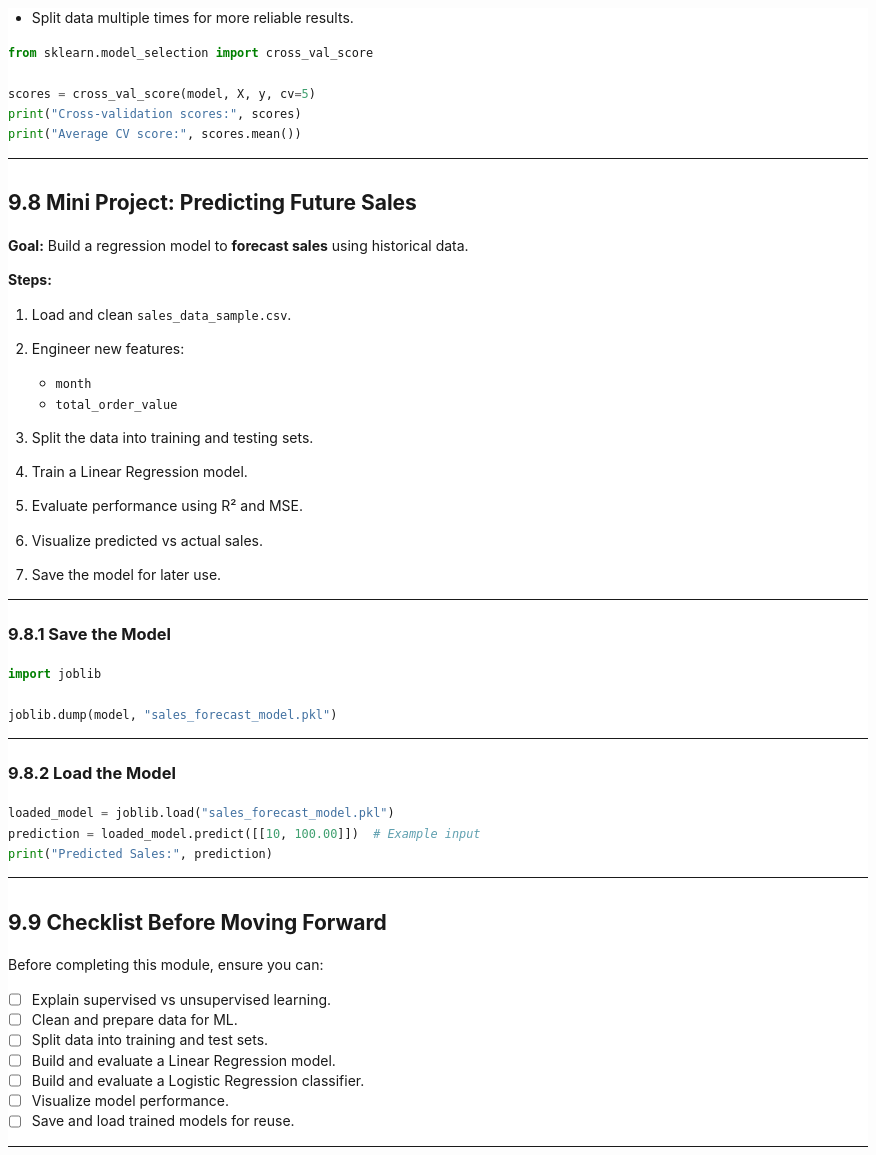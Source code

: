    * Split data multiple times for more reliable results.

```python
from sklearn.model_selection import cross_val_score

scores = cross_val_score(model, X, y, cv=5)
print("Cross-validation scores:", scores)
print("Average CV score:", scores.mean())
```

---

## **9.8 Mini Project: Predicting Future Sales**

**Goal:** Build a regression model to **forecast sales** using historical data.

**Steps:**

1. Load and clean `sales_data_sample.csv`.
2. Engineer new features:

   * `month`
   * `total_order_value`
3. Split the data into training and testing sets.
4. Train a Linear Regression model.
5. Evaluate performance using R² and MSE.
6. Visualize predicted vs actual sales.
7. Save the model for later use.

---

### **9.8.1 Save the Model**

```python
import joblib

joblib.dump(model, "sales_forecast_model.pkl")
```

---

### **9.8.2 Load the Model**

```python
loaded_model = joblib.load("sales_forecast_model.pkl")
prediction = loaded_model.predict([[10, 100.00]])  # Example input
print("Predicted Sales:", prediction)
```

---

## **9.9 Checklist Before Moving Forward**

Before completing this module, ensure you can:

* [ ] Explain supervised vs unsupervised learning.
* [ ] Clean and prepare data for ML.
* [ ] Split data into training and test sets.
* [ ] Build and evaluate a Linear Regression model.
* [ ] Build and evaluate a Logistic Regression classifier.
* [ ] Visualize model performance.
* [ ] Save and load trained models for reuse.

---